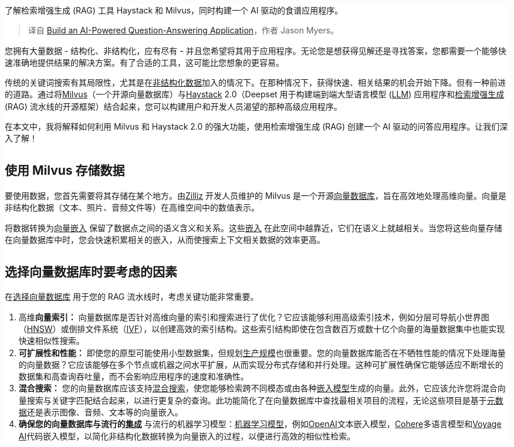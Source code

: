 


了解检索增强生成 (RAG) 工具 Haystack 和 Milvus，同时构建一个 AI 驱动的食谱应用程序。

> 译自 [Build an AI-Powered Question-Answering Application](https://thenewstack.io/build-an-ai-powered-question-answering-application/)，作者 Jason Myers。

您拥有大量数据 - 结构化、非结构化，应有尽有 - 并且您希望将其用于应用程序。无论您是想获得见解还是寻找答案，您都需要一个能够快速准确地提供结果的解决方案。有了合适的工具，这可能比您想象的更容易。

传统的关键词搜索有其局限性，尤其是在[非结构化数据](https://zilliz.com/learn/introduction-to-unstructured-data?utm_source=vendor&utm_medium=referral&utm_campaign=2024-09-20_blog_haystack-milvus_tns)加入的情况下。在那种情况下，获得快速、相关结果的机会开始下降。但有一种前进的道路。通过将[Milvus](https://zilliz.com/what-is-milvus?utm_source=vendor&utm_medium=referral&utm_campaign=2024-09-20_blog_haystack-milvus_tns)（一个开源向量数据库）与[Haystack](https://haystack.deepset.ai/) 2.0（Deepset 用于构建端到端大型语言模型 ([LLM](https://zilliz.com/glossary/large-language-models-(llms)?utm_source=vendor&utm_medium=referral&utm_campaign=2024-09-20_blog_haystack-milvus_tns)) 应用程序和[检索增强生成](https://zilliz.com/learn/Retrieval-Augmented-Generation?utm_source=vendor&utm_medium=referral&utm_campaign=2024-09-20_blog_haystack-milvus_tns) (RAG) 流水线的开源框架）结合起来，您可以构建用户和开发人员渴望的那种高级应用程序。

在本文中，我将解释如何利用 Milvus 和 Haystack 2.0 的强大功能，使用检索增强生成 (RAG) 创建一个 AI 驱动的问答应用程序。让我们深入了解！

## 使用 Milvus 存储数据

要使用数据，您首先需要将其存储在某个地方。由[Zilliz](https://zilliz.com?utm_source=vendor&utm_medium=referral&utm_campaign=2024-09-20_blog_haystack-milvus_tns) 开发人员维护的 Milvus 是一个开源[向量数据库](https://zilliz.com/learn/what-is-vector-database?utm_source=vendor&utm_medium=referral&utm_campaign=2024-09-20_blog_haystack-milvus_tns)，旨在高效地处理高维向量。向量是非结构化数据（文本、照片、音频文件等）在高维空间中的数值表示。

将数据转换为[向量嵌入](https://zilliz.com/glossary/vector-embeddings?utm_source=vendor&utm_medium=referral&utm_campaign=2024-09-20_blog_haystack-milvus_tns) 保留了数据点之间的语义含义和关系。这些[嵌入](https://thenewstack.io/vector-embeddings-explained-a-beginners-guide-to-powerful-ai) 在此空间中越靠近，它们在语义上就越相关。当您将这些向量存储在向量数据库中时，您会快速积累相关的嵌入，从而使搜索上下文相关数据的效率更高。

## 选择向量数据库时要考虑的因素

在[选择向量数据库](https://zilliz.com/blog/how-to-evaluate-a-vector-database?utm_source=vendor&utm_medium=referral&utm_campaign=2024-09-20_blog_haystack-milvus_tns) 用于您的 RAG 流水线时，考虑关键功能非常重要。

1. 高维**向量索引：** 向量数据库是否针对高维向量的索引和搜索进行了优化？它应该能够利用高级索引技术，例如分层可导航小世界图（[HNSW](https://zilliz.com/learn/hierarchical-navigable-small-worlds-HNSW?utm_source=vendor&utm_medium=referral&utm_campaign=2024-09-20_blog_haystack-milvus_tns)）或倒排文件系统（[IVF](https://zilliz.com/learn/vector-index?utm_source=vendor&utm_medium=referral&utm_campaign=2024-09-20_blog_haystack-milvus_tns)），以创建高效的索引结构。这些索引结构即使在包含数百万或数十亿个向量的海量数据集中也能实现快速相似性搜索。
2. **可扩展性和性能：** 即使您的原型可能使用小型数据集，但规划[生产规模](https://thenewstack.io/scaling-databases-to-meet-enterprise-genai-demands)也很重要。您的向量数据库能否在不牺牲性能的情况下处理海量的向量数据？它应该能够在多个节点或机器之间水平扩展，从而实现分布式存储和并行处理。这种可扩展性确保它能够适应不断增长的数据集和高查询吞吐量，而不会影响应用程序的速度和准确性。
3. **混合搜索：** 您的向量数据库应该支持[混合搜索](https://zilliz.com/blog/a-review-of-hybrid-search-in-milvus?utm_source=vendor&utm_medium=referral&utm_campaign=2024-09-20_blog_haystack-milvus_tns)，使您能够检索跨不同模态或由各种[嵌入模型](https://zilliz.com/ai-models?utm_source=vendor&utm_medium=referral&utm_campaign=2024-09-20_blog_haystack-milvus_tns)生成的向量。此外，它应该允许您将混合向量搜索与关键字匹配结合起来，以进行更复杂的查询。此功能简化了在向量数据库中查找最相关项目的流程，无论这些项目是基于[元数据](https://zilliz.com/blog/metadata-filtering-hybrid-search-or-agent-in-rag-applications?utm_source=vendor&utm_medium=referral&utm_campaign=2024-09-20_blog_haystack-milvus_tns)还是表示图像、音频、文本等的向量嵌入。
4. **确保您的向量数据库与流行的[集成](https://zilliz.com/product/integrations?utm_source=vendor&utm_medium=referral&utm_campaign=2024-09-20_blog_haystack-milvus_tns)** 与流行的机器学习模型：[机器学习模型](https://zilliz.com/ai-models?utm_source=vendor&utm_medium=referral&utm_campaign=2024-09-20_blog_haystack-milvus_tns)，例如[OpenAI](https://zilliz.com/learn/guide-to-using-openai-text-embedding-models?utm_source=vendor&utm_medium=referral&utm_campaign=2024-09-20_blog_haystack-milvus_tns)文本嵌入模型，[Cohere](https://zilliz.com/ai-models/embed-multilingual-v3.0?utm_source=vendor&utm_medium=referral&utm_campaign=2024-09-20_blog_haystack-milvus_tns)多语言模型和[Voyage AI](https://zilliz.com/ai-models/voyage-code-2?utm_source=vendor&utm_medium=referral&utm_campaign=2024-09-20_blog_haystack-milvus_tns)代码嵌入模型，以简化非结构化数据转换为向量嵌入的过程，以便进行高效的相似性检索。